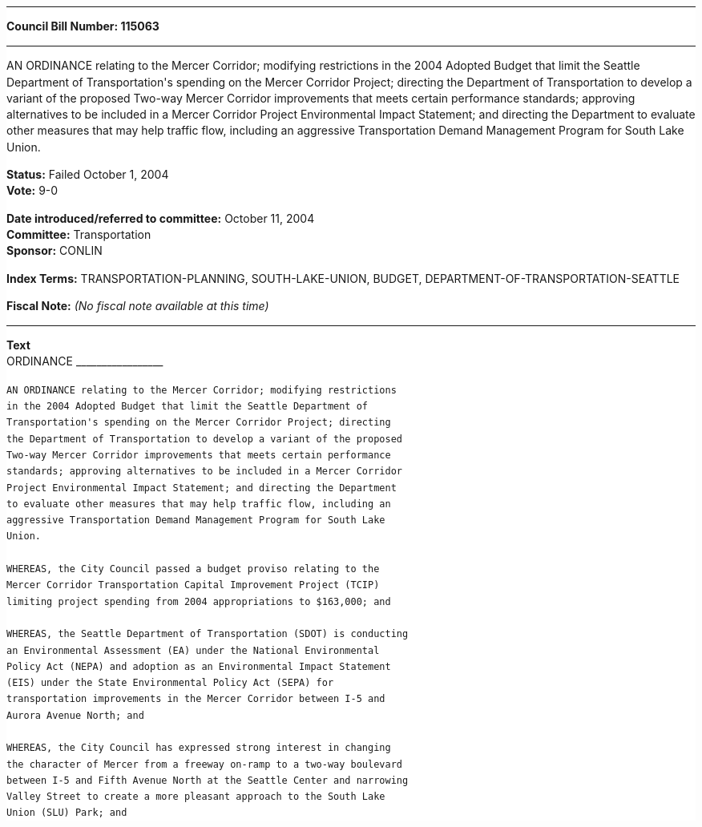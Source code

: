 * * * * *  
  
**Council Bill Number: [](#h0)[](#h2)115063**  
  
* * * * *  
  
AN ORDINANCE relating to the Mercer Corridor; modifying restrictions in the 2004 Adopted Budget that limit the Seattle Department of Transportation's spending on the Mercer Corridor Project; directing the Department of Transportation to develop a variant of the proposed Two-way Mercer Corridor improvements that meets certain performance standards; approving alternatives to be included in a Mercer Corridor Project Environmental Impact Statement; and directing the Department to evaluate other measures that may help traffic flow, including an aggressive Transportation Demand Management Program for South Lake Union.  
  
**Status:** Failed October 1, 2004   
**Vote:** 9-0   
  
**Date introduced/referred to committee:** October 11, 2004   
**Committee:** Transportation   
**Sponsor:** CONLIN   
  
**Index Terms:** TRANSPORTATION-PLANNING, SOUTH-LAKE-UNION, BUDGET, DEPARTMENT-OF-TRANSPORTATION-SEATTLE  
  
**Fiscal Note:** *(No fiscal note available at this time)*  
  
* * * * *  
  
**Text**  
    ORDINANCE _________________  
  
    AN ORDINANCE relating to the Mercer Corridor; modifying restrictions  
    in the 2004 Adopted Budget that limit the Seattle Department of  
    Transportation's spending on the Mercer Corridor Project; directing  
    the Department of Transportation to develop a variant of the proposed  
    Two-way Mercer Corridor improvements that meets certain performance  
    standards; approving alternatives to be included in a Mercer Corridor  
    Project Environmental Impact Statement; and directing the Department  
    to evaluate other measures that may help traffic flow, including an  
    aggressive Transportation Demand Management Program for South Lake  
    Union.  
  
    WHEREAS, the City Council passed a budget proviso relating to the  
    Mercer Corridor Transportation Capital Improvement Project (TCIP)  
    limiting project spending from 2004 appropriations to $163,000; and  
  
    WHEREAS, the Seattle Department of Transportation (SDOT) is conducting  
    an Environmental Assessment (EA) under the National Environmental  
    Policy Act (NEPA) and adoption as an Environmental Impact Statement  
    (EIS) under the State Environmental Policy Act (SEPA) for  
    transportation improvements in the Mercer Corridor between I-5 and  
    Aurora Avenue North; and  
  
    WHEREAS, the City Council has expressed strong interest in changing  
    the character of Mercer from a freeway on-ramp to a two-way boulevard  
    between I-5 and Fifth Avenue North at the Seattle Center and narrowing  
    Valley Street to create a more pleasant approach to the South Lake  
    Union (SLU) Park; and  
  